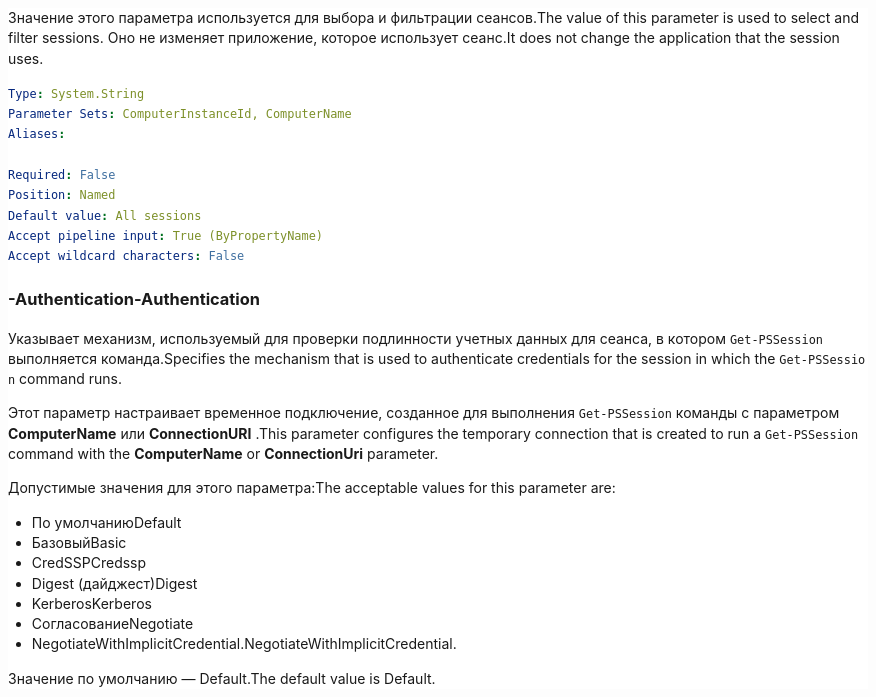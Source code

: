 <span data-ttu-id="e1503-186">Значение этого параметра используется для выбора и фильтрации сеансов.</span><span class="sxs-lookup"><span data-stu-id="e1503-186">The value of this parameter is used to select and filter sessions.</span></span> <span data-ttu-id="e1503-187">Оно не изменяет приложение, которое использует сеанс.</span><span class="sxs-lookup"><span data-stu-id="e1503-187">It does not change the application that the session uses.</span></span>

```yaml
Type: System.String
Parameter Sets: ComputerInstanceId, ComputerName
Aliases:

Required: False
Position: Named
Default value: All sessions
Accept pipeline input: True (ByPropertyName)
Accept wildcard characters: False
```

### <span data-ttu-id="e1503-188">-Authentication</span><span class="sxs-lookup"><span data-stu-id="e1503-188">-Authentication</span></span>

<span data-ttu-id="e1503-189">Указывает механизм, используемый для проверки подлинности учетных данных для сеанса, в котором `Get-PSSession` выполняется команда.</span><span class="sxs-lookup"><span data-stu-id="e1503-189">Specifies the mechanism that is used to authenticate credentials for the session in which the `Get-PSSession` command runs.</span></span>

<span data-ttu-id="e1503-190">Этот параметр настраивает временное подключение, созданное для выполнения `Get-PSSession` команды с параметром **ComputerName** или **ConnectionURI** .</span><span class="sxs-lookup"><span data-stu-id="e1503-190">This parameter configures the temporary connection that is created to run a `Get-PSSession` command with the **ComputerName** or **ConnectionUri** parameter.</span></span>

<span data-ttu-id="e1503-191">Допустимые значения для этого параметра:</span><span class="sxs-lookup"><span data-stu-id="e1503-191">The acceptable values for this parameter are:</span></span>

- <span data-ttu-id="e1503-192">По умолчанию</span><span class="sxs-lookup"><span data-stu-id="e1503-192">Default</span></span>
- <span data-ttu-id="e1503-193">Базовый</span><span class="sxs-lookup"><span data-stu-id="e1503-193">Basic</span></span>
- <span data-ttu-id="e1503-194">CredSSP</span><span class="sxs-lookup"><span data-stu-id="e1503-194">Credssp</span></span>
- <span data-ttu-id="e1503-195">Digest (дайджест)</span><span class="sxs-lookup"><span data-stu-id="e1503-195">Digest</span></span>
- <span data-ttu-id="e1503-196">Kerberos</span><span class="sxs-lookup"><span data-stu-id="e1503-196">Kerberos</span></span>
- <span data-ttu-id="e1503-197">Согласование</span><span class="sxs-lookup"><span data-stu-id="e1503-197">Negotiate</span></span>
- <span data-ttu-id="e1503-198">NegotiateWithImplicitCredential.</span><span class="sxs-lookup"><span data-stu-id="e1503-198">NegotiateWithImplicitCredential.</span></span>

<span data-ttu-id="e1503-199">Значение по умолчанию — Default.</span><span class="sxs-lookup"><span data-stu-id="e1503-199">The default value is Default.</span></span>
